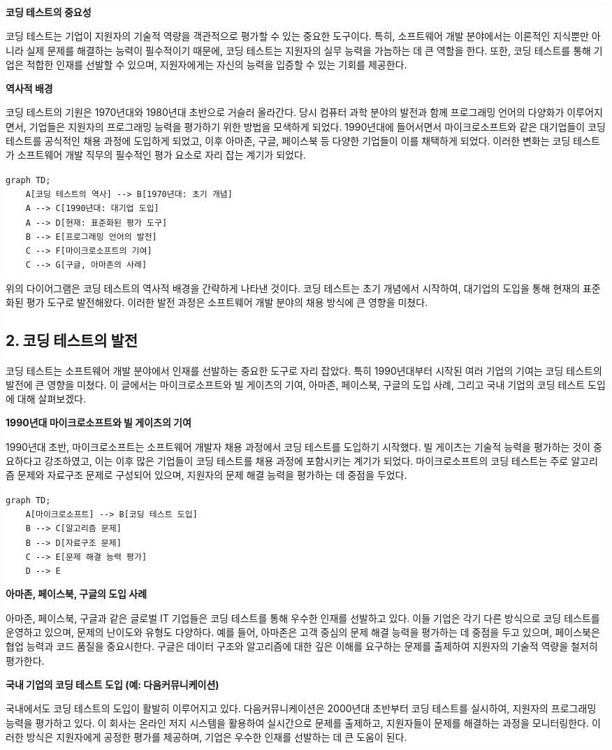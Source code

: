 **코딩 테스트의 중요성**  

코딩 테스트는 기업이 지원자의 기술적 역량을 객관적으로 평가할 수 있는 중요한 도구이다. 특히, 소프트웨어 개발 분야에서는 이론적인 지식뿐만 아니라 실제 문제를 해결하는 능력이 필수적이기 때문에, 코딩 테스트는 지원자의 실무 능력을 가늠하는 데 큰 역할을 한다. 또한, 코딩 테스트를 통해 기업은 적합한 인재를 선발할 수 있으며, 지원자에게는 자신의 능력을 입증할 수 있는 기회를 제공한다.

**역사적 배경**  

코딩 테스트의 기원은 1970년대와 1980년대 초반으로 거슬러 올라간다. 당시 컴퓨터 과학 분야의 발전과 함께 프로그래밍 언어의 다양화가 이루어지면서, 기업들은 지원자의 프로그래밍 능력을 평가하기 위한 방법을 모색하게 되었다. 1990년대에 들어서면서 마이크로소프트와 같은 대기업들이 코딩 테스트를 공식적인 채용 과정에 도입하게 되었고, 이후 아마존, 구글, 페이스북 등 다양한 기업들이 이를 채택하게 되었다. 이러한 변화는 코딩 테스트가 소프트웨어 개발 직무의 필수적인 평가 요소로 자리 잡는 계기가 되었다.

```mermaid
graph TD;
    A[코딩 테스트의 역사] --> B[1970년대: 초기 개념]
    A --> C[1990년대: 대기업 도입]
    A --> D[현재: 표준화된 평가 도구]
    B --> E[프로그래밍 언어의 발전]
    C --> F[마이크로소프트의 기여]
    C --> G[구글, 아마존의 사례]
```

위의 다이어그램은 코딩 테스트의 역사적 배경을 간략하게 나타낸 것이다. 코딩 테스트는 초기 개념에서 시작하여, 대기업의 도입을 통해 현재의 표준화된 평가 도구로 발전해왔다. 이러한 발전 과정은 소프트웨어 개발 분야의 채용 방식에 큰 영향을 미쳤다.



## 2. 코딩 테스트의 발전

코딩 테스트는 소프트웨어 개발 분야에서 인재를 선발하는 중요한 도구로 자리 잡았다. 특히 1990년대부터 시작된 여러 기업의 기여는 코딩 테스트의 발전에 큰 영향을 미쳤다. 이 글에서는 마이크로소프트와 빌 게이츠의 기여, 아마존, 페이스북, 구글의 도입 사례, 그리고 국내 기업의 코딩 테스트 도입에 대해 살펴보겠다.

**1990년대 마이크로소프트와 빌 게이츠의 기여**

1990년대 초반, 마이크로소프트는 소프트웨어 개발자 채용 과정에서 코딩 테스트를 도입하기 시작했다. 빌 게이츠는 기술적 능력을 평가하는 것이 중요하다고 강조하였고, 이는 이후 많은 기업들이 코딩 테스트를 채용 과정에 포함시키는 계기가 되었다. 마이크로소프트의 코딩 테스트는 주로 알고리즘 문제와 자료구조 문제로 구성되어 있으며, 지원자의 문제 해결 능력을 평가하는 데 중점을 두었다.

```mermaid
graph TD;
    A[마이크로소프트] --> B[코딩 테스트 도입]
    B --> C[알고리즘 문제]
    B --> D[자료구조 문제]
    C --> E[문제 해결 능력 평가]
    D --> E
```

**아마존, 페이스북, 구글의 도입 사례**

아마존, 페이스북, 구글과 같은 글로벌 IT 기업들은 코딩 테스트를 통해 우수한 인재를 선발하고 있다. 이들 기업은 각기 다른 방식으로 코딩 테스트를 운영하고 있으며, 문제의 난이도와 유형도 다양하다. 예를 들어, 아마존은 고객 중심의 문제 해결 능력을 평가하는 데 중점을 두고 있으며, 페이스북은 협업 능력과 코드 품질을 중요시한다. 구글은 데이터 구조와 알고리즘에 대한 깊은 이해를 요구하는 문제를 출제하여 지원자의 기술적 역량을 철저히 평가한다.

**국내 기업의 코딩 테스트 도입 (예: 다음커뮤니케이션)**

국내에서도 코딩 테스트의 도입이 활발히 이루어지고 있다. 다음커뮤니케이션은 2000년대 초반부터 코딩 테스트를 실시하여, 지원자의 프로그래밍 능력을 평가하고 있다. 이 회사는 온라인 저지 시스템을 활용하여 실시간으로 문제를 출제하고, 지원자들이 문제를 해결하는 과정을 모니터링한다. 이러한 방식은 지원자에게 공정한 평가를 제공하며, 기업은 우수한 인재를 선발하는 데 큰 도움이 된다.
